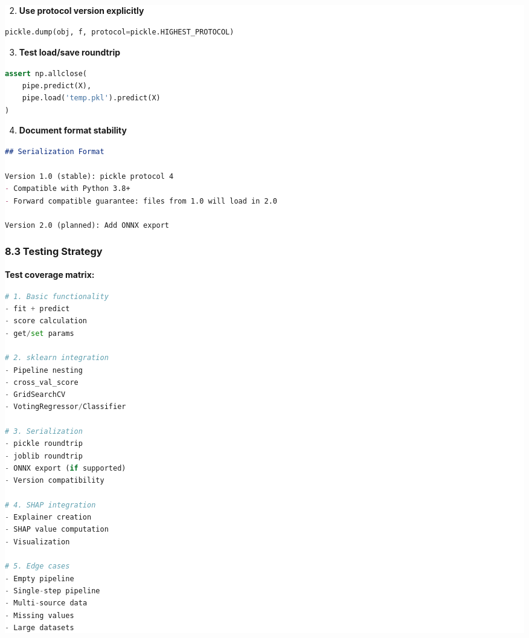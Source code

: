 2. **Use protocol version explicitly**
```python
pickle.dump(obj, f, protocol=pickle.HIGHEST_PROTOCOL)
```

3. **Test load/save roundtrip**
```python
assert np.allclose(
    pipe.predict(X),
    pipe.load('temp.pkl').predict(X)
)
```

4. **Document format stability**
```markdown
## Serialization Format

Version 1.0 (stable): pickle protocol 4
- Compatible with Python 3.8+
- Forward compatible guarantee: files from 1.0 will load in 2.0

Version 2.0 (planned): Add ONNX export
```

### 8.3 Testing Strategy

**Test coverage matrix:**
```python
# 1. Basic functionality
- fit + predict
- score calculation
- get/set params

# 2. sklearn integration
- Pipeline nesting
- cross_val_score
- GridSearchCV
- VotingRegressor/Classifier

# 3. Serialization
- pickle roundtrip
- joblib roundtrip
- ONNX export (if supported)
- Version compatibility

# 4. SHAP integration
- Explainer creation
- SHAP value computation
- Visualization

# 5. Edge cases
- Empty pipeline
- Single-step pipeline
- Multi-source data
- Missing values
- Large datasets
```
